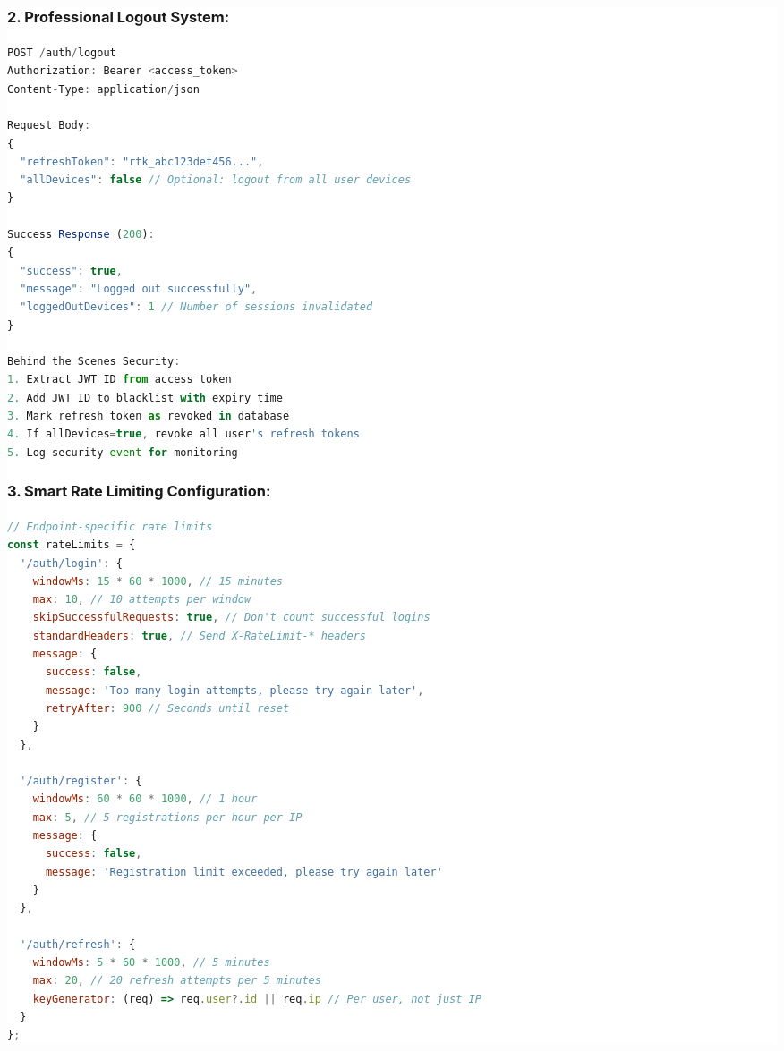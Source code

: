 ### **2. Professional Logout System:**
```javascript
POST /auth/logout
Authorization: Bearer <access_token>
Content-Type: application/json

Request Body:
{
  "refreshToken": "rtk_abc123def456...",
  "allDevices": false // Optional: logout from all user devices
}

Success Response (200):
{
  "success": true,
  "message": "Logged out successfully",
  "loggedOutDevices": 1 // Number of sessions invalidated
}

Behind the Scenes Security:
1. Extract JWT ID from access token
2. Add JWT ID to blacklist with expiry time
3. Mark refresh token as revoked in database
4. If allDevices=true, revoke all user's refresh tokens
5. Log security event for monitoring
```

### **3. Smart Rate Limiting Configuration:**
```javascript
// Endpoint-specific rate limits
const rateLimits = {
  '/auth/login': {
    windowMs: 15 * 60 * 1000, // 15 minutes
    max: 10, // 10 attempts per window
    skipSuccessfulRequests: true, // Don't count successful logins
    standardHeaders: true, // Send X-RateLimit-* headers
    message: {
      success: false,
      message: 'Too many login attempts, please try again later',
      retryAfter: 900 // Seconds until reset
    }
  },
  
  '/auth/register': {
    windowMs: 60 * 60 * 1000, // 1 hour
    max: 5, // 5 registrations per hour per IP
    message: {
      success: false,
      message: 'Registration limit exceeded, please try again later'
    }
  },
  
  '/auth/refresh': {
    windowMs: 5 * 60 * 1000, // 5 minutes
    max: 20, // 20 refresh attempts per 5 minutes
    keyGenerator: (req) => req.user?.id || req.ip // Per user, not just IP
  }
};
```
